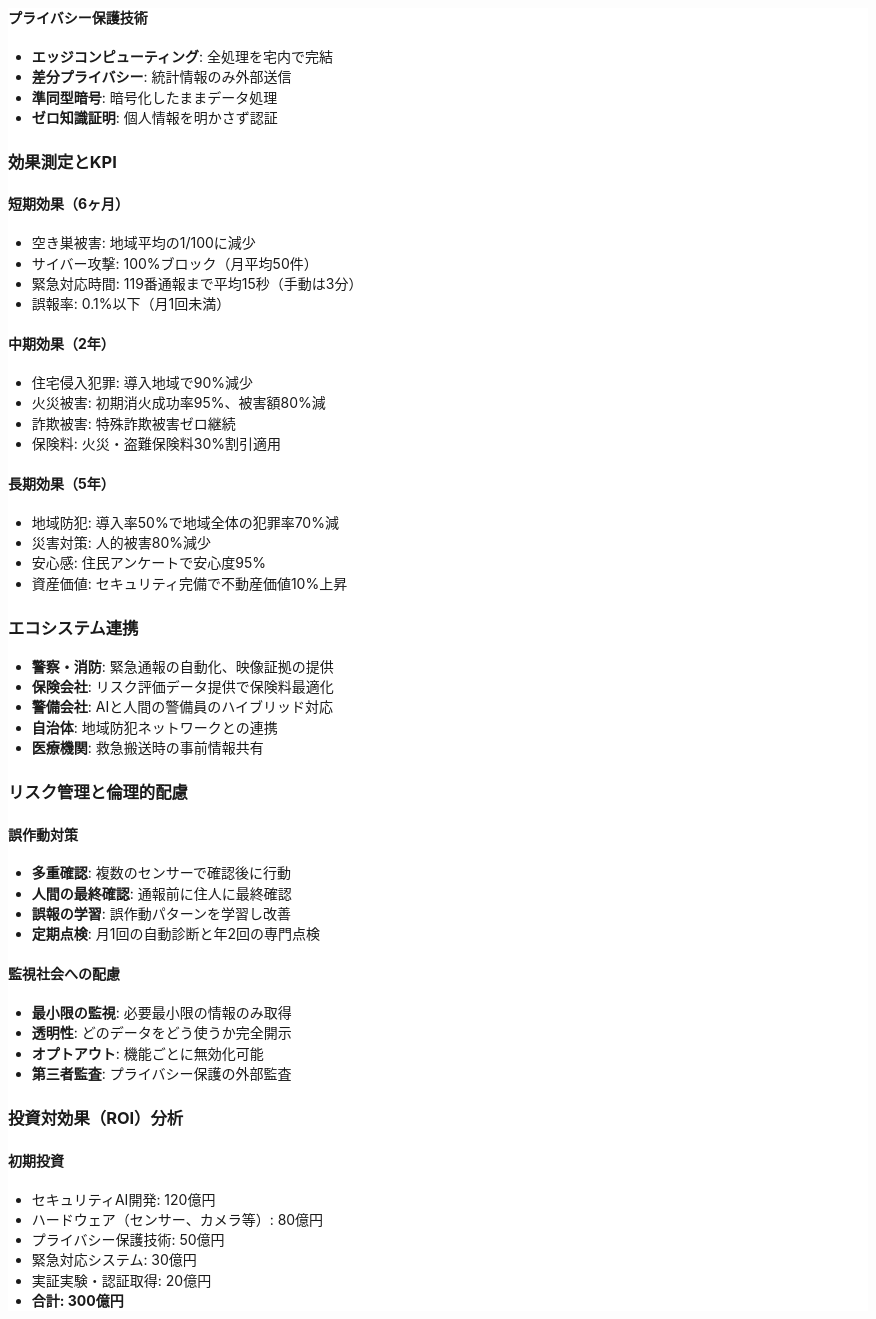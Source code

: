 #### プライバシー保護技術
- **エッジコンピューティング**: 全処理を宅内で完結
- **差分プライバシー**: 統計情報のみ外部送信
- **準同型暗号**: 暗号化したままデータ処理
- **ゼロ知識証明**: 個人情報を明かさず認証

### 効果測定とKPI
#### 短期効果（6ヶ月）
- 空き巣被害: 地域平均の1/100に減少
- サイバー攻撃: 100%ブロック（月平均50件）
- 緊急対応時間: 119番通報まで平均15秒（手動は3分）
- 誤報率: 0.1%以下（月1回未満）

#### 中期効果（2年）
- 住宅侵入犯罪: 導入地域で90%減少
- 火災被害: 初期消火成功率95%、被害額80%減
- 詐欺被害: 特殊詐欺被害ゼロ継続
- 保険料: 火災・盗難保険料30%割引適用

#### 長期効果（5年）
- 地域防犯: 導入率50%で地域全体の犯罪率70%減
- 災害対策: 人的被害80%減少
- 安心感: 住民アンケートで安心度95%
- 資産価値: セキュリティ完備で不動産価値10%上昇

### エコシステム連携
- **警察・消防**: 緊急通報の自動化、映像証拠の提供
- **保険会社**: リスク評価データ提供で保険料最適化
- **警備会社**: AIと人間の警備員のハイブリッド対応
- **自治体**: 地域防犯ネットワークとの連携
- **医療機関**: 救急搬送時の事前情報共有

### リスク管理と倫理的配慮
#### 誤作動対策
- **多重確認**: 複数のセンサーで確認後に行動
- **人間の最終確認**: 通報前に住人に最終確認
- **誤報の学習**: 誤作動パターンを学習し改善
- **定期点検**: 月1回の自動診断と年2回の専門点検

#### 監視社会への配慮
- **最小限の監視**: 必要最小限の情報のみ取得
- **透明性**: どのデータをどう使うか完全開示
- **オプトアウト**: 機能ごとに無効化可能
- **第三者監査**: プライバシー保護の外部監査

### 投資対効果（ROI）分析
#### 初期投資
- セキュリティAI開発: 120億円
- ハードウェア（センサー、カメラ等）: 80億円
- プライバシー保護技術: 50億円
- 緊急対応システム: 30億円
- 実証実験・認証取得: 20億円
- **合計: 300億円**
